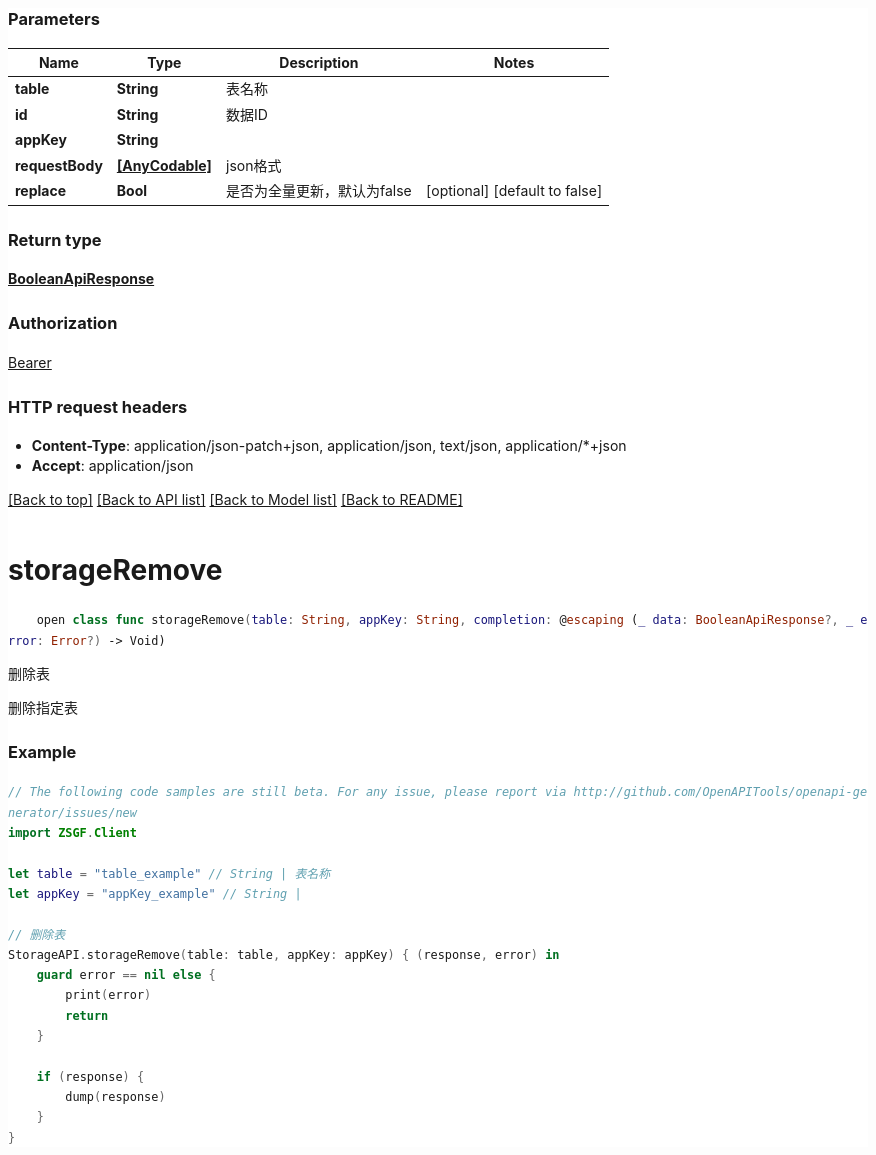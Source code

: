 ### Parameters

Name | Type | Description  | Notes
------------- | ------------- | ------------- | -------------
 **table** | **String** | 表名称 | 
 **id** | **String** | 数据ID | 
 **appKey** | **String** |  | 
 **requestBody** | [**[AnyCodable]**](AnyCodable.md) | json格式 | 
 **replace** | **Bool** | 是否为全量更新，默认为false | [optional] [default to false]

### Return type

[**BooleanApiResponse**](BooleanApiResponse.md)

### Authorization

[Bearer](../README.md#Bearer)

### HTTP request headers

 - **Content-Type**: application/json-patch+json, application/json, text/json, application/*+json
 - **Accept**: application/json

[[Back to top]](#) [[Back to API list]](../README.md#documentation-for-api-endpoints) [[Back to Model list]](../README.md#documentation-for-models) [[Back to README]](../README.md)

# **storageRemove**
```swift
    open class func storageRemove(table: String, appKey: String, completion: @escaping (_ data: BooleanApiResponse?, _ error: Error?) -> Void)
```

删除表

删除指定表

### Example
```swift
// The following code samples are still beta. For any issue, please report via http://github.com/OpenAPITools/openapi-generator/issues/new
import ZSGF.Client

let table = "table_example" // String | 表名称
let appKey = "appKey_example" // String | 

// 删除表
StorageAPI.storageRemove(table: table, appKey: appKey) { (response, error) in
    guard error == nil else {
        print(error)
        return
    }

    if (response) {
        dump(response)
    }
}
```
